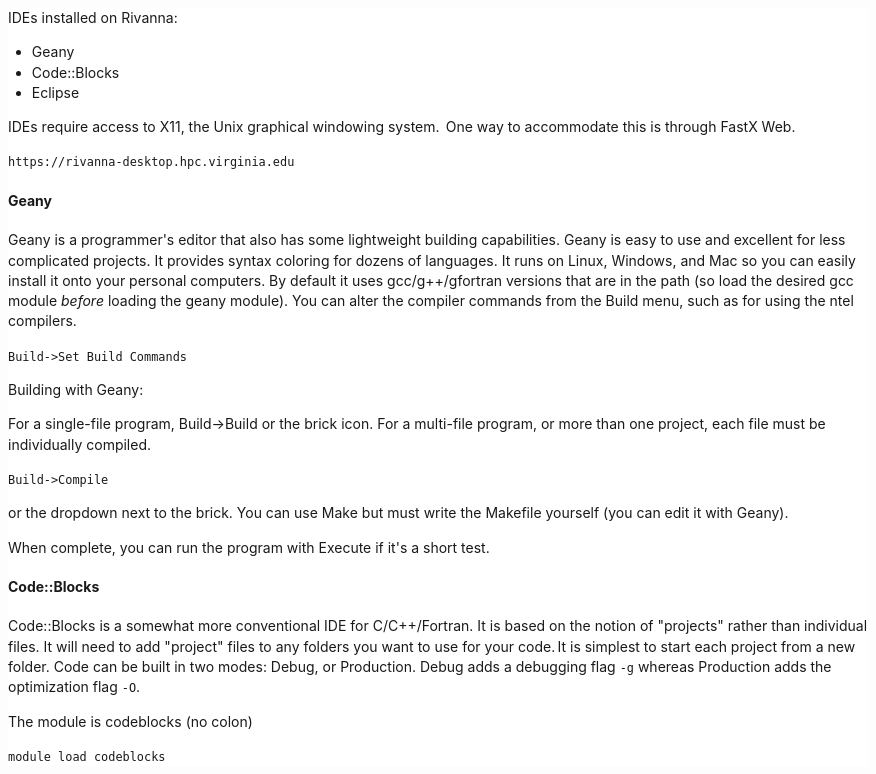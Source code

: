 IDEs installed on Rivanna:
- Geany
- Code::Blocks
- Eclipse

IDEs require access to X11, the Unix graphical windowing system.  One way to accommodate this is through FastX Web.

```
https://rivanna-desktop.hpc.virginia.edu 
```

#### Geany

Geany is a programmer\'s editor that also has some lightweight building capabilities.
Geany is easy to use and excellent for less complicated projects. It provides syntax coloring for dozens of languages.
It runs on Linux, Windows, and Mac so you can easily install it onto your personal computers. 
By default it uses gcc/g++/gfortran versions that are in the path (so load the desired gcc module _before_ loading the geany module). 
You can alter the compiler commands from the Build menu, such as for using the ntel compilers.
```
Build->Set Build Commands
```
Building with Geany:

For a single-file program, Build-\>Build or the brick icon.
For a multi-file program, or more than one project, each file must be individually compiled.

```
Build->Compile
``` 
or the dropdown next to the brick.
You can use Make but must write the Makefile yourself (you can edit it with Geany). 

When complete, you can run the program with Execute if it\'s a short test.

#### Code::Blocks

Code::Blocks is a somewhat more conventional IDE for C/C++/Fortran.
It is based on the notion of "projects" rather than individual files.
It will need to add "project" files to any folders you want to use for your code. It is simplest to start each project from a new folder. 
Code can be built in two modes: Debug, or Production.  Debug adds a debugging flag `-g` whereas Production adds the optimization flag `-O`.

The module is codeblocks (no colon)
```
module load codeblocks 
```
